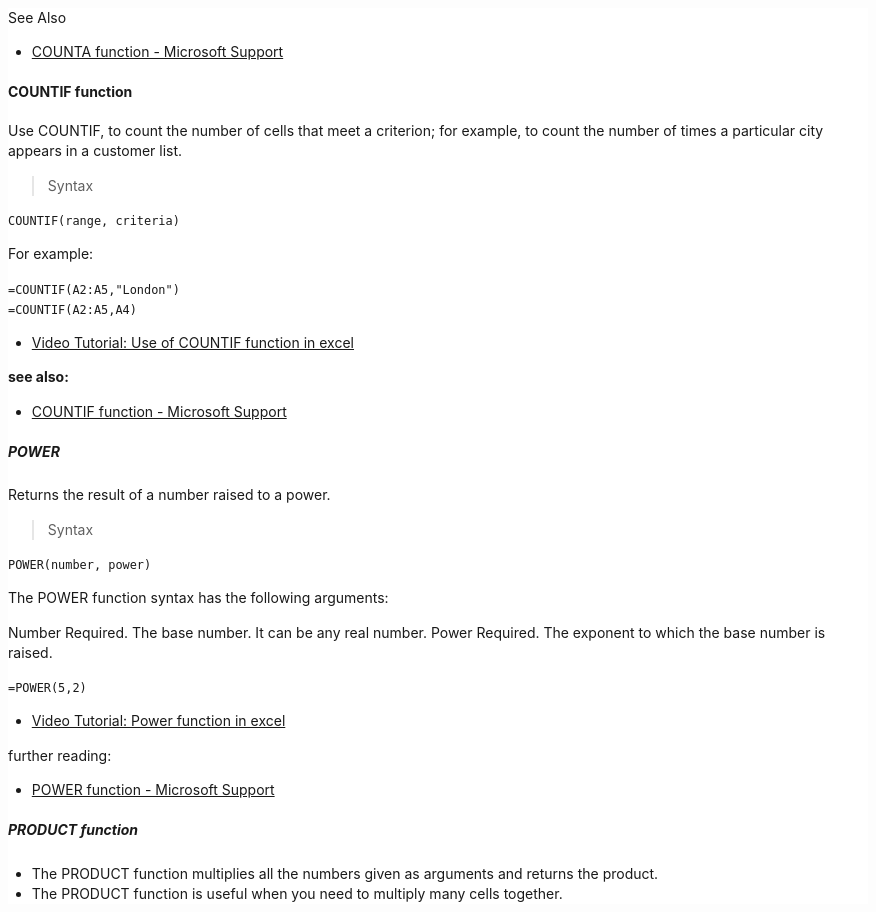 See Also

- [COUNTA function - Microsoft Support](https://support.microsoft.com/en-gb/office/counta-function-7dc98875-d5c1-46f1-9a82-53f3219e2509#:~:text=The%20COUNTA%20function%20counts%20cells,does%20not%20count%20empty%20cells.)

#### COUNTIF function

Use COUNTIF, to count the number of cells that meet a criterion; for example, to count the number of times a particular city appears in a customer list.

>Syntax

```excel
COUNTIF(range, criteria)
```

For example:

```excel
=COUNTIF(A2:A5,"London")
=COUNTIF(A2:A5,A4)
```

- [Video Tutorial: Use of COUNTIF function in excel](https://youtu.be/Uv-j-N7wdTo?si=GjA232Ni4UVt0cEv)

**see also:**

- [COUNTIF function - Microsoft Support](https://support.microsoft.com/en-us/office/countif-function-e0de10c6-f885-4e71-abb4-1f464816df34)

##### POWER

Returns the result of a number raised to a power.

>Syntax  

```excel
POWER(number, power)
```

The POWER function syntax has the following arguments:

Number Required. The base number. It can be any real number.
Power Required. The exponent to which the base number is raised.

```excel
=POWER(5,2)
```

- [Video Tutorial: Power function in excel](https://youtu.be/Brd7LkDfPXY?si=W8I3vV92mN6WE1Cl)
  
further reading:

- [POWER function - Microsoft Support](https://support.microsoft.com/en-au/office/power-function-d3f2908b-56f4-4c3f-895a-07fb519c362a)

##### PRODUCT function

- The PRODUCT function multiplies all the numbers given as arguments and returns the product.
- The PRODUCT function is useful when you need to multiply many cells together.
